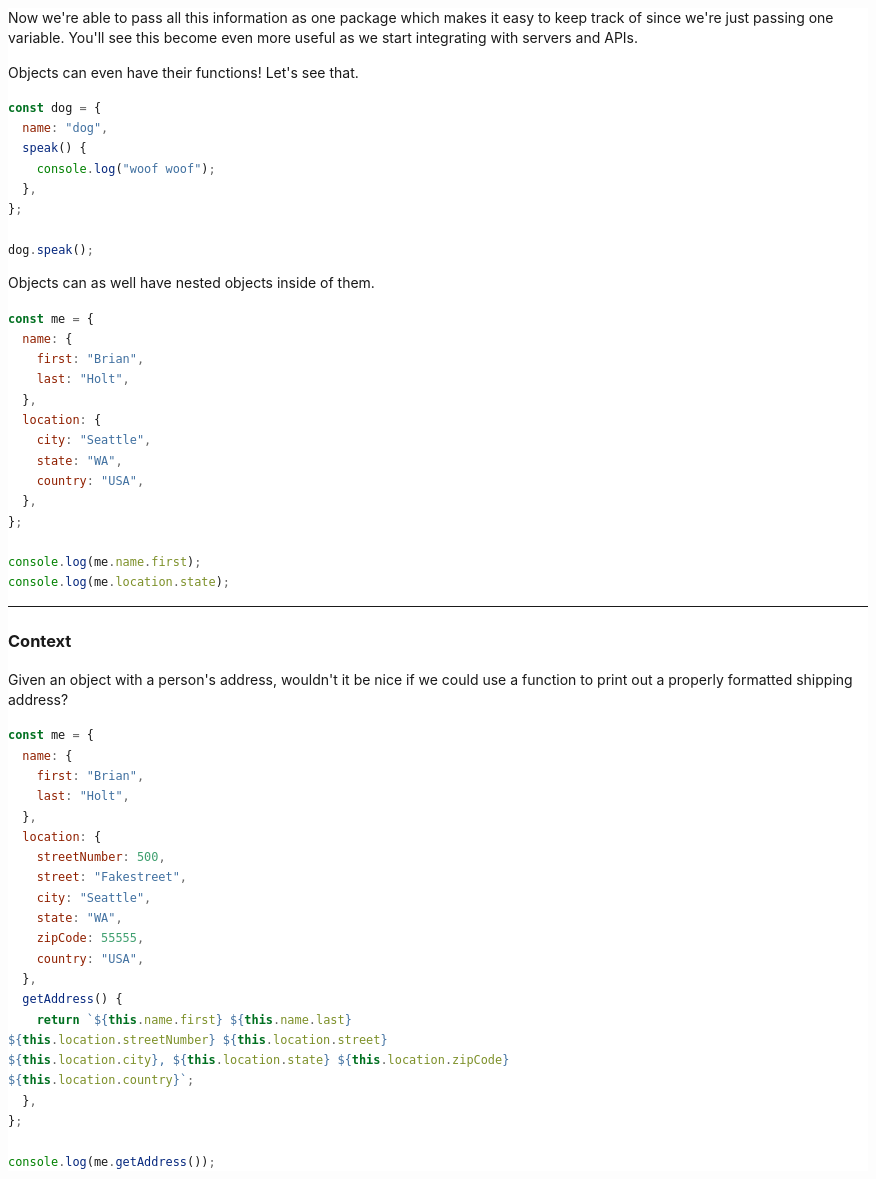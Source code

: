   Now we're able to pass all this information as one package which makes it easy to keep track of since we're just passing one variable. You'll see this become even more useful as we start integrating with servers and APIs.

  Objects can even have their functions! Let's see that.

  ```javascript
  const dog = {
    name: "dog",
    speak() {
      console.log("woof woof");
    },
  };

  dog.speak();
  ```

  Objects can as well have nested objects inside of them.

  ```javascript
  const me = {
    name: {
      first: "Brian",
      last: "Holt",
    },
    location: {
      city: "Seattle",
      state: "WA",
      country: "USA",
    },
  };

  console.log(me.name.first);
  console.log(me.location.state);
  ```


---

### Context

  Given an object with a person's address, wouldn't it be nice if we could use a function to print out a properly formatted shipping address?

  ```javascript
  const me = {
    name: {
      first: "Brian",
      last: "Holt",
    },
    location: {
      streetNumber: 500,
      street: "Fakestreet",
      city: "Seattle",
      state: "WA",
      zipCode: 55555,
      country: "USA",
    },
    getAddress() {
      return `${this.name.first} ${this.name.last}
  ${this.location.streetNumber} ${this.location.street}
  ${this.location.city}, ${this.location.state} ${this.location.zipCode}
  ${this.location.country}`;
    },
  };

  console.log(me.getAddress());
  ```